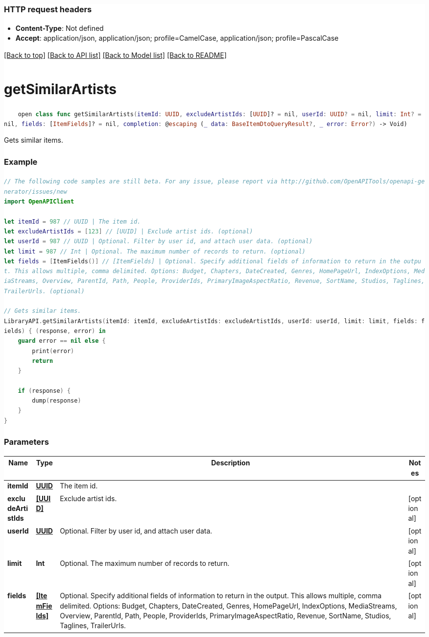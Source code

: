 ### HTTP request headers

 - **Content-Type**: Not defined
 - **Accept**: application/json, application/json; profile=CamelCase, application/json; profile=PascalCase

[[Back to top]](#) [[Back to API list]](../README.md#documentation-for-api-endpoints) [[Back to Model list]](../README.md#documentation-for-models) [[Back to README]](../README.md)

# **getSimilarArtists**
```swift
    open class func getSimilarArtists(itemId: UUID, excludeArtistIds: [UUID]? = nil, userId: UUID? = nil, limit: Int? = nil, fields: [ItemFields]? = nil, completion: @escaping (_ data: BaseItemDtoQueryResult?, _ error: Error?) -> Void)
```

Gets similar items.

### Example 
```swift
// The following code samples are still beta. For any issue, please report via http://github.com/OpenAPITools/openapi-generator/issues/new
import OpenAPIClient

let itemId = 987 // UUID | The item id.
let excludeArtistIds = [123] // [UUID] | Exclude artist ids. (optional)
let userId = 987 // UUID | Optional. Filter by user id, and attach user data. (optional)
let limit = 987 // Int | Optional. The maximum number of records to return. (optional)
let fields = [ItemFields()] // [ItemFields] | Optional. Specify additional fields of information to return in the output. This allows multiple, comma delimited. Options: Budget, Chapters, DateCreated, Genres, HomePageUrl, IndexOptions, MediaStreams, Overview, ParentId, Path, People, ProviderIds, PrimaryImageAspectRatio, Revenue, SortName, Studios, Taglines, TrailerUrls. (optional)

// Gets similar items.
LibraryAPI.getSimilarArtists(itemId: itemId, excludeArtistIds: excludeArtistIds, userId: userId, limit: limit, fields: fields) { (response, error) in
    guard error == nil else {
        print(error)
        return
    }

    if (response) {
        dump(response)
    }
}
```

### Parameters

Name | Type | Description  | Notes
------------- | ------------- | ------------- | -------------
 **itemId** | [**UUID**](.md) | The item id. | 
 **excludeArtistIds** | [**[UUID]**](UUID.md) | Exclude artist ids. | [optional] 
 **userId** | [**UUID**](.md) | Optional. Filter by user id, and attach user data. | [optional] 
 **limit** | **Int** | Optional. The maximum number of records to return. | [optional] 
 **fields** | [**[ItemFields]**](ItemFields.md) | Optional. Specify additional fields of information to return in the output. This allows multiple, comma delimited. Options: Budget, Chapters, DateCreated, Genres, HomePageUrl, IndexOptions, MediaStreams, Overview, ParentId, Path, People, ProviderIds, PrimaryImageAspectRatio, Revenue, SortName, Studios, Taglines, TrailerUrls. | [optional] 

